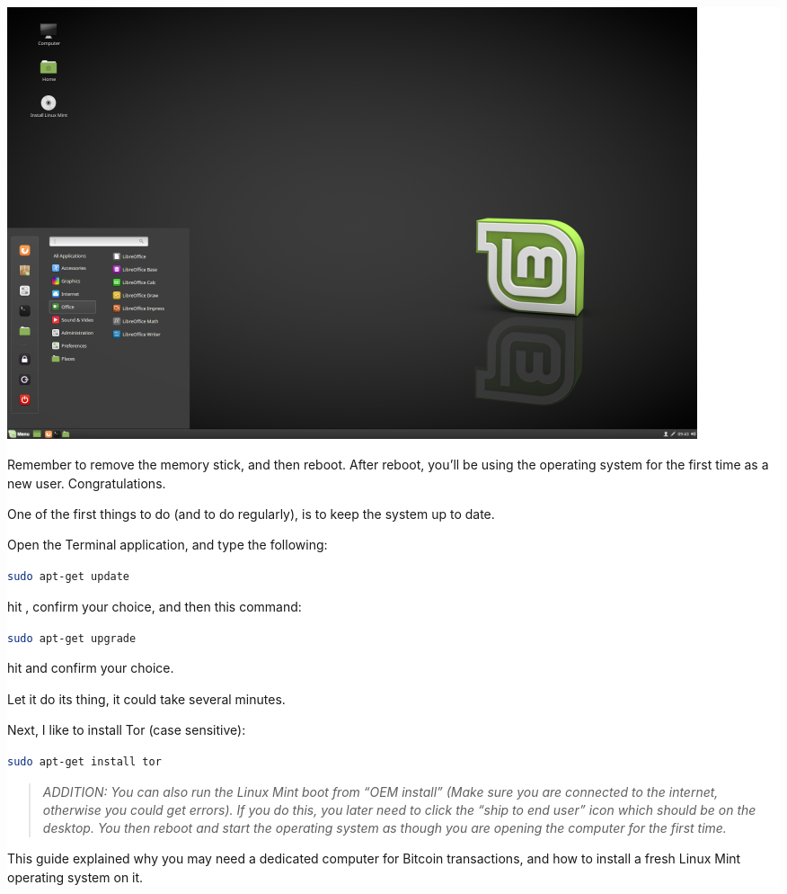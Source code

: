 ![image](assets/11.png)

Remember to remove the memory stick, and then reboot. After reboot, you’ll be using the operating system for the first time as a new user. Congratulations.

One of the first things to do (and to do regularly), is to keep the system up to date.

Open the Terminal application, and type the following:

```bash
sudo apt-get update
```

hit <enter>, confirm your choice, and then this command:

```bash
sudo apt-get upgrade
```

hit <enter> and confirm your choice.

Let it do its thing, it could take several minutes.

Next, I like to install Tor (case sensitive):

```bash
sudo apt-get install tor
```

> _ADDITION: You can also run the Linux Mint boot from “OEM install” (Make sure you are connected to the internet, otherwise you could get errors). If you do this, you later need to click the “ship to end user” icon which should be on the desktop. You then reboot and start the operating system as though you are opening the computer for the first time._

This guide explained why you may need a dedicated computer for Bitcoin transactions, and how to install a fresh Linux Mint operating system on it.
